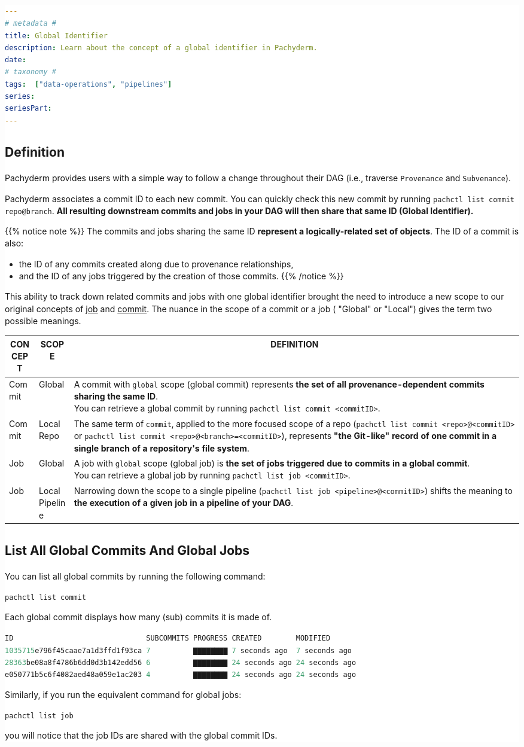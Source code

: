 ```yaml
---
# metadata # 
title: Global Identifier
description: Learn about the concept of a global identifier in Pachyderm. 
date: 
# taxonomy #
tags:  ["data-operations", "pipelines"]
series:
seriesPart:
--- 
```


## Definition
Pachyderm provides users with a simple way to follow a change throughout their DAG (i.e., traverse `Provenance` and `Subvenance`).

Pachyderm associates a commit ID to each new commit. You can quickly check this new commit by running `pachctl list commit repo@branch`. **All resulting downstream commits and jobs in your DAG will then share that same ID (Global Identifier).**

{{% notice note %}}
The commits and jobs sharing the same ID **represent a logically-related set of objects**. 
The ID of a commit is also:

- the ID of any commits created along due to provenance relationships, 
- and the ID of any jobs triggered by the creation of those commits. 
{{% /notice %}}

This ability to track down related commits and jobs with one global identifier brought the need to introduce a new scope to our original concepts of [job](../../pipeline-concepts/job/) and [commit](../../data-concepts/commit/). The nuance in the scope of a commit or a job ( "Global" or "Local") gives the term two possible meanings.


| CONCEPT | SCOPE | DEFINITION |
| ---------| --------- | -------------------- |
| Commit | Global | A commit with `global` scope (global commit) represents **the set of all provenance-dependent commits sharing the same ID**. <br> You can retrieve a global commit by running `pachctl list commit <commitID>`.| 
| Commit| Local Repo| The same term of `commit`, applied to the more focused scope of a repo (`pachctl list commit <repo>@<commitID>` or `pachctl list commit <repo>@<branch>=<commitID>`), represents **"the Git-like" record of one commit in a single branch of a repository's file system**. |
| Job | Global | A job with `global` scope (global job) is **the set of jobs triggered due to commits in a global commit**.<br> You can retrieve a global job by running `pachctl list job <commitID>`.|
|Job | Local Pipeline |  Narrowing down the scope to a single pipeline (`pachctl list job <pipeline>@<commitID>`) shifts the meaning to **the execution of a given job in a pipeline of your DAG**. |


## List All Global Commits And Global Jobs
You can list all global commits by running the following command: 
```s
pachctl list commit
```
Each global commit displays how many (sub) commits it is made of.

```s
ID                               SUBCOMMITS PROGRESS CREATED        MODIFIED
1035715e796f45caae7a1d3ffd1f93ca 7          ▇▇▇▇▇▇▇▇ 7 seconds ago  7 seconds ago
28363be08a8f4786b6dd0d3b142edd56 6          ▇▇▇▇▇▇▇▇ 24 seconds ago 24 seconds ago
e050771b5c6f4082aed48a059e1ac203 4          ▇▇▇▇▇▇▇▇ 24 seconds ago 24 seconds ago
```
Similarly, if you run the equivalent command for global jobs:
```s
pachctl list job
```
you will notice that the job IDs are shared with the global commit IDs.
